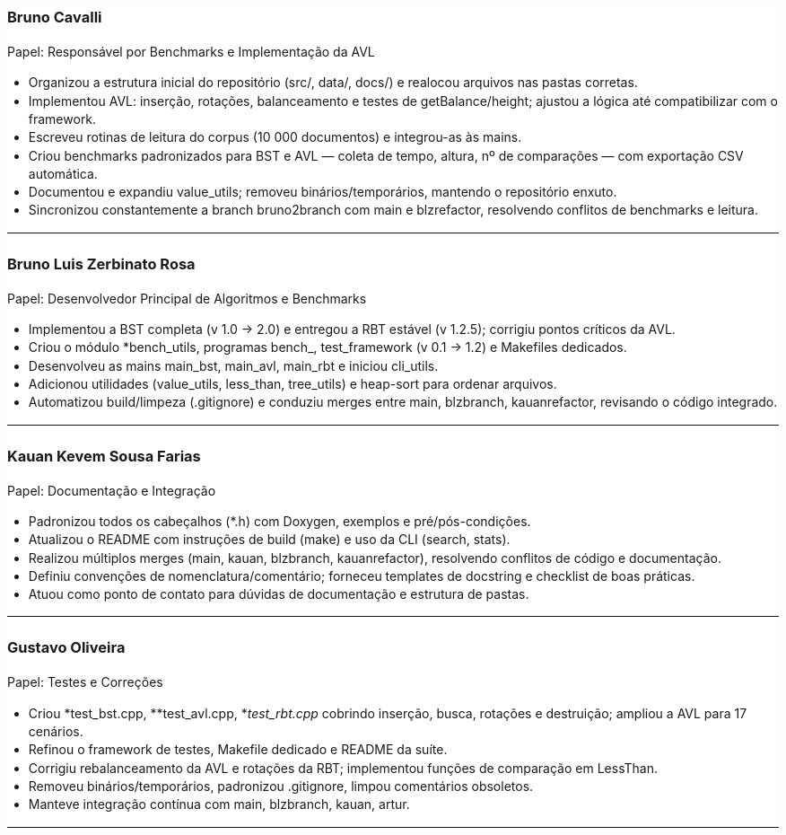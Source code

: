 ### Bruno Cavalli  
Papel: Responsável por Benchmarks e Implementação da AVL

- Organizou a estrutura inicial do repositório (src/, data/, docs/) e realocou arquivos nas pastas corretas.  
- Implementou AVL: inserção, rotações, balanceamento e testes de getBalance/height; ajustou a lógica até compatibilizar com o framework.  
- Escreveu rotinas de leitura do corpus (10 000 documentos) e integrou-as às mains.  
- Criou benchmarks padronizados para BST e AVL — coleta de tempo, altura, nº de comparações — com exportação CSV automática.  
- Documentou e expandiu value_utils; removeu binários/temporários, mantendo o repositório enxuto.  
- Sincronizou constantemente a branch bruno2branch com main e blzrefactor, resolvendo conflitos de benchmarks e leitura.

---

### Bruno Luis Zerbinato Rosa
Papel: Desenvolvedor Principal de Algoritmos e Benchmarks

- Implementou a BST completa (v 1.0 → 2.0) e entregou a RBT estável (v 1.2.5); corrigiu pontos críticos da AVL.  
- Criou o módulo *bench_utils, programas bench_, test_framework (v 0.1 → 1.2) e Makefiles dedicados.  
- Desenvolveu as mains main_bst, main_avl, main_rbt e iniciou cli_utils.  
- Adicionou utilidades (value_utils, less_than, tree_utils) e heap-sort para ordenar arquivos.  
- Automatizou build/limpeza (.gitignore) e conduziu merges entre main, blzbranch, kauanrefactor, revisando o código integrado.

---

### Kauan Kevem Sousa Farias 
Papel: Documentação e Integração

- Padronizou todos os cabeçalhos (*.h) com Doxygen, exemplos e pré/pós-condições.  
- Atualizou o README com instruções de build (make) e uso da CLI (search, stats).  
- Realizou múltiplos merges (main, kauan, blzbranch, kauanrefactor), resolvendo conflitos de código e documentação.  
- Definiu convenções de nomenclatura/comentário; forneceu templates de docstring e checklist de boas práticas.  
- Atuou como ponto de contato para dúvidas de documentação e estrutura de pastas.

---

### Gustavo Oliveira 
Papel: Testes e Correções

- Criou *test_bst.cpp, **test_avl.cpp, **test_rbt.cpp* cobrindo inserção, busca, rotações e destruição; ampliou a AVL para 17 cenários.  
- Refinou o framework de testes, Makefile dedicado e README da suíte.  
- Corrigiu rebalanceamento da AVL e rotações da RBT; implementou funções de comparação em LessThan.  
- Removeu binários/temporários, padronizou .gitignore, limpou comentários obsoletos.  
- Manteve integração contínua com main, blzbranch, kauan, artur.

---